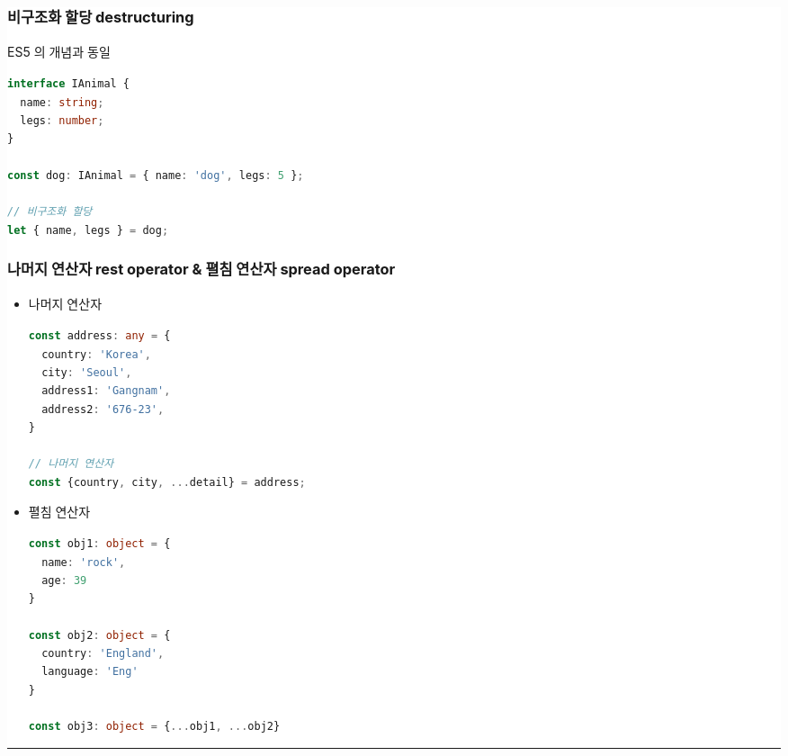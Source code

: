 



### 비구조화 할당 destructuring

ES5 의 개념과 동일

```typescript
interface IAnimal {
  name: string;
  legs: number;
}

const dog: IAnimal = { name: 'dog', legs: 5 };

// 비구조화 할당
let { name, legs } = dog;
```



### 나머지 연산자 rest operator & 펼침 연산자 spread operator

- 나머지 연산자

  ```typescript
  const address: any = {
    country: 'Korea',
    city: 'Seoul',
    address1: 'Gangnam',
    address2: '676-23',
  }
  
  // 나머지 연산자
  const {country, city, ...detail} = address;
  ```

- 펼침 연산자

  ```typescript
  const obj1: object = {
    name: 'rock',
    age: 39
  }
  
  const obj2: object = {
    country: 'England',
    language: 'Eng'
  }
  
  const obj3: object = {...obj1, ...obj2}
  ```



---
